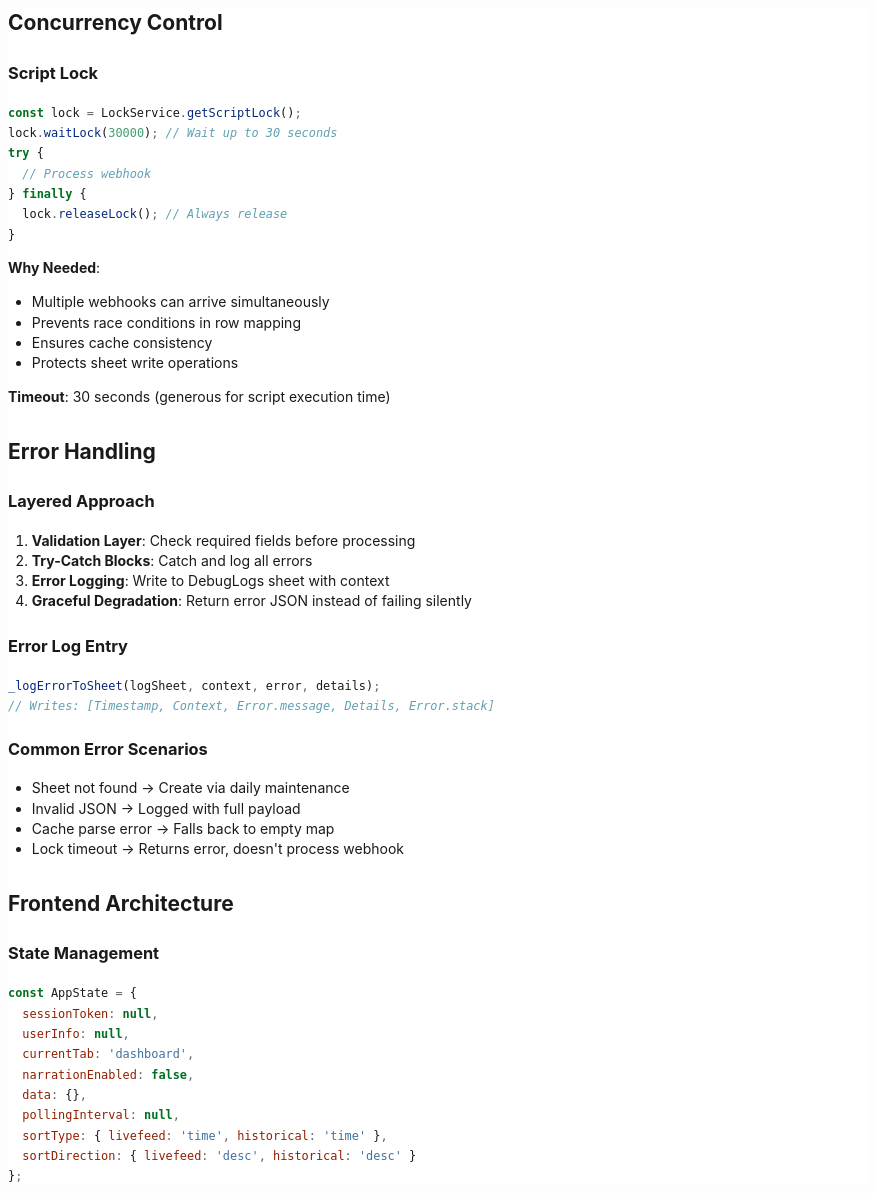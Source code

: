## Concurrency Control

### Script Lock
```javascript
const lock = LockService.getScriptLock();
lock.waitLock(30000); // Wait up to 30 seconds
try {
  // Process webhook
} finally {
  lock.releaseLock(); // Always release
}
```

**Why Needed**:
- Multiple webhooks can arrive simultaneously
- Prevents race conditions in row mapping
- Ensures cache consistency
- Protects sheet write operations

**Timeout**: 30 seconds (generous for script execution time)

## Error Handling

### Layered Approach
1. **Validation Layer**: Check required fields before processing
2. **Try-Catch Blocks**: Catch and log all errors
3. **Error Logging**: Write to DebugLogs sheet with context
4. **Graceful Degradation**: Return error JSON instead of failing silently

### Error Log Entry
```javascript
_logErrorToSheet(logSheet, context, error, details);
// Writes: [Timestamp, Context, Error.message, Details, Error.stack]
```

### Common Error Scenarios
- Sheet not found → Create via daily maintenance
- Invalid JSON → Logged with full payload
- Cache parse error → Falls back to empty map
- Lock timeout → Returns error, doesn't process webhook

## Frontend Architecture

### State Management
```javascript
const AppState = {
  sessionToken: null,
  userInfo: null,
  currentTab: 'dashboard',
  narrationEnabled: false,
  data: {},
  pollingInterval: null,
  sortType: { livefeed: 'time', historical: 'time' },
  sortDirection: { livefeed: 'desc', historical: 'desc' }
};
```

